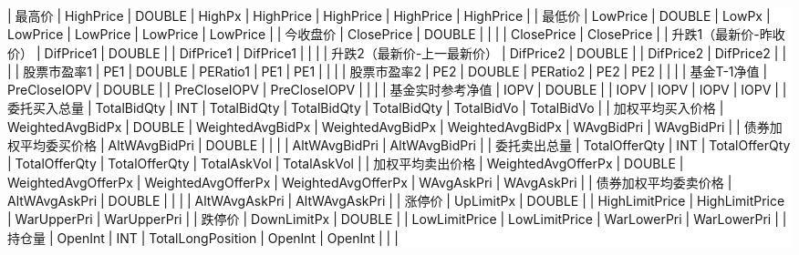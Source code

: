 | 最高价                     | HighPrice          | DOUBLE       | HighPx                                             | HighPrice                                             | HighPrice                                       | HighPrice                                     | HighPrice                                       |
| 最低价                     | LowPrice           | DOUBLE       | LowPx                                              | LowPrice                                              | LowPrice                                        | LowPrice                                      | LowPrice                                        |
| 今收盘价                   | ClosePrice         | DOUBLE       |                                                    |                                                       |                                                 | ClosePrice                                    | ClosePrice                                      |
| 升跌1（最新价-昨收价）     | DifPrice1          | DOUBLE       |                                                    | DifPrice1                                             | DifPrice1                                       |                                               |                                                 |
| 升跌2（最新价-上一最新价） | DifPrice2          | DOUBLE       |                                                    | DifPrice2                                             | DifPrice2                                       |                                               |                                                 |
| 股票市盈率1                | PE1                | DOUBLE       | PERatio1                                           | PE1                                                   | PE1                                             |                                               |                                                 |
| 股票市盈率2                | PE2                | DOUBLE       | PERatio2                                           | PE2                                                   | PE2                                             |                                               |                                                 |
| 基金T-1净值                | PreCloseIOPV       | DOUBLE       |                                                    | PreCloseIOPV                                          | PreCloseIOPV                                    |                                               |                                                 |
| 基金实时参考净值           | IOPV               | DOUBLE       |                                                    | IOPV                                                  | IOPV                                            | IOPV                                          | IOPV                                            |
| 委托买入总量               | TotalBidQty        | INT          | TotalBidQty                                        | TotalBidQty                                           | TotalBidQty                                     | TotalBidVo                                    | TotalBidVo                                      |
| 加权平均买入价格           | WeightedAvgBidPx   | DOUBLE       | WeightedAvgBidPx                                   | WeightedAvgBidPx                                      | WeightedAvgBidPx                                | WAvgBidPri                                    | WAvgBidPri                                      |
| 债券加权平均委买价格       | AltWAvgBidPri      | DOUBLE       |                                                    |                                                       |                                                 | AltWAvgBidPri                                 | AltWAvgBidPri                                   |
| 委托卖出总量               | TotalOfferQty      | INT          | TotalOfferQty                                      | TotalOfferQty                                         | TotalOfferQty                                   | TotalAskVol                                   | TotalAskVol                                     |
| 加权平均卖出价格           | WeightedAvgOfferPx | DOUBLE       | WeightedAvgOfferPx                                 | WeightedAvgOfferPx                                    | WeightedAvgOfferPx                              | WAvgAskPri                                    | WAvgAskPri                                      |
| 债券加权平均委卖价格       | AltWAvgAskPri      | DOUBLE       |                                                    |                                                       |                                                 | AltWAvgAskPri                                 | AltWAvgAskPri                                   |
| 涨停价                     | UpLimitPx          | DOUBLE       |                                                    | HighLimitPrice                                        | HighLimitPrice                                  | WarUpperPri                                   | WarUpperPri                                     |
| 跌停价                     | DownLimitPx        | DOUBLE       |                                                    | LowLimitPrice                                         | LowLimitPrice                                   | WarLowerPri                                   | WarLowerPri                                     |
| 持仓量                     | OpenInt            | INT          | TotalLongPosition                                  | OpenInt                                               | OpenInt                                         |                                               |                                                 |